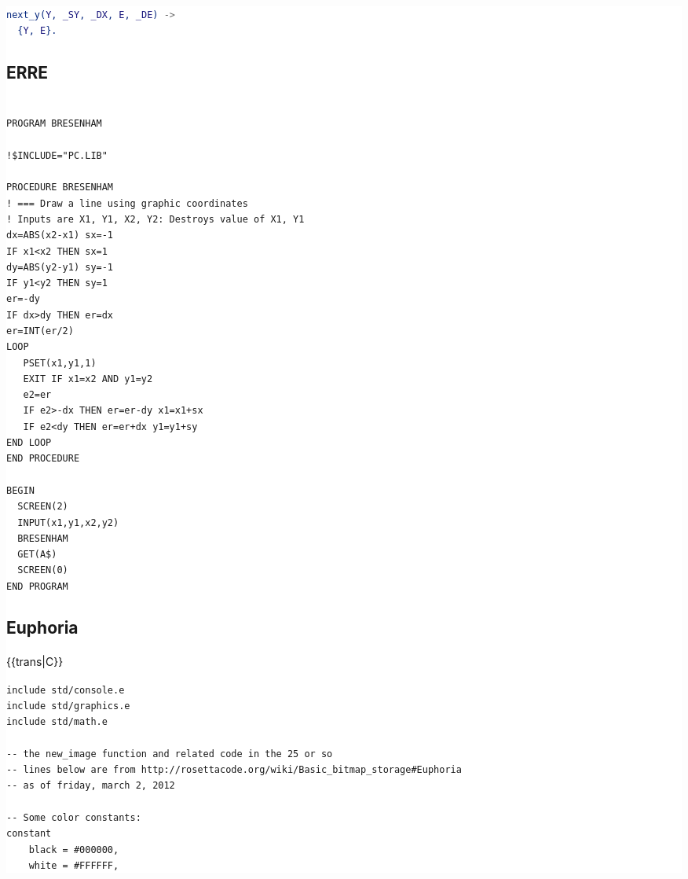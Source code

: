 ```erlang
next_y(Y, _SY, _DX, E, _DE) ->
  {Y, E}.

```




## ERRE


```ERRE

PROGRAM BRESENHAM

!$INCLUDE="PC.LIB"

PROCEDURE BRESENHAM
! === Draw a line using graphic coordinates
! Inputs are X1, Y1, X2, Y2: Destroys value of X1, Y1
dx=ABS(x2-x1) sx=-1
IF x1<x2 THEN sx=1
dy=ABS(y2-y1) sy=-1
IF y1<y2 THEN sy=1
er=-dy
IF dx>dy THEN er=dx
er=INT(er/2)
LOOP
   PSET(x1,y1,1)
   EXIT IF x1=x2 AND y1=y2
   e2=er
   IF e2>-dx THEN er=er-dy x1=x1+sx
   IF e2<dy THEN er=er+dx y1=y1+sy
END LOOP
END PROCEDURE

BEGIN
  SCREEN(2)
  INPUT(x1,y1,x2,y2)
  BRESENHAM
  GET(A$)
  SCREEN(0)
END PROGRAM

```



## Euphoria


{{trans|C}}


```euphoria
include std/console.e
include std/graphics.e
include std/math.e

-- the new_image function and related code in the 25 or so
-- lines below are from http://rosettacode.org/wiki/Basic_bitmap_storage#Euphoria
-- as of friday, march 2, 2012

-- Some color constants:
constant
    black = #000000,
    white = #FFFFFF,
```